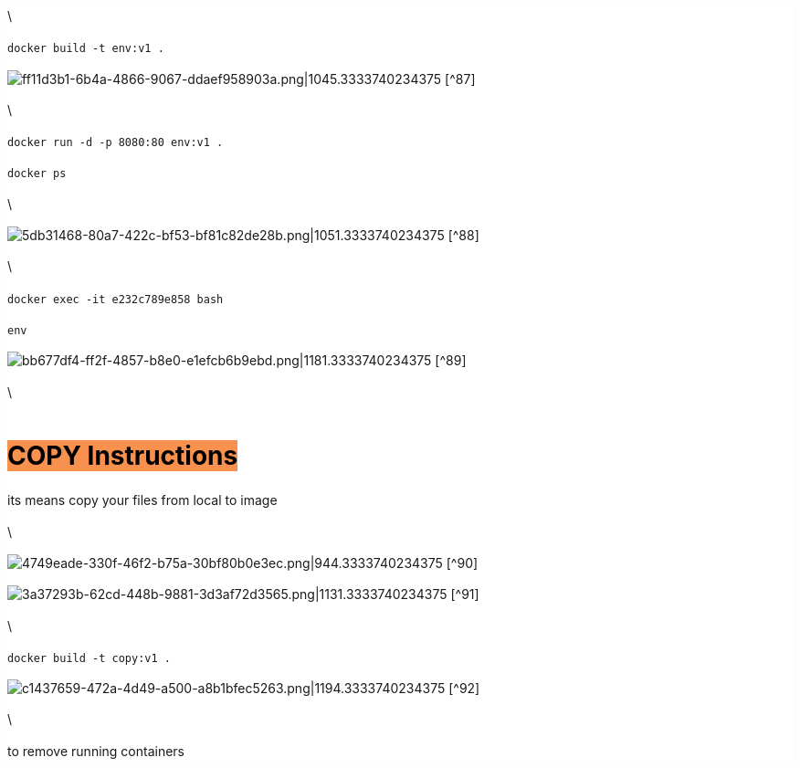\

```
docker build -t env:v1 .
```

![ff11d3b1-6b4a-4866-9067-ddaef958903a.png|1045.3333740234375](https://images.amplenote.com/f7349cfe-3828-11ef-8d44-26e37c279344/ff11d3b1-6b4a-4866-9067-ddaef958903a.png) [^87]

\

```
docker run -d -p 8080:80 env:v1 .
```

```
docker ps
```

\

![5db31468-80a7-422c-bf53-bf81c82de28b.png|1051.3333740234375](https://images.amplenote.com/f7349cfe-3828-11ef-8d44-26e37c279344/5db31468-80a7-422c-bf53-bf81c82de28b.png) [^88]

\

```
docker exec -it e232c789e858 bash
```

```
env
```

![bb677df4-ff2f-4857-b8e0-e1efcb6b9ebd.png|1181.3333740234375](https://images.amplenote.com/f7349cfe-3828-11ef-8d44-26e37c279344/bb677df4-ff2f-4857-b8e0-e1efcb6b9ebd.png) [^89]

\

# <mark style="background-color:#F8914D;">**COPY Instructions**</mark>

its means copy your files from local to image

\

![4749eade-330f-46f2-b75a-30bf80b0e3ec.png|944.3333740234375](https://images.amplenote.com/f7349cfe-3828-11ef-8d44-26e37c279344/4749eade-330f-46f2-b75a-30bf80b0e3ec.png) [^90]

![3a37293b-62cd-448b-9881-3d3af72d3565.png|1131.3333740234375](https://images.amplenote.com/f7349cfe-3828-11ef-8d44-26e37c279344/3a37293b-62cd-448b-9881-3d3af72d3565.png) [^91]

\

```
docker build -t copy:v1 .
```

![c1437659-472a-4d49-a500-a8b1bfec5263.png|1194.3333740234375](https://images.amplenote.com/f7349cfe-3828-11ef-8d44-26e37c279344/c1437659-472a-4d49-a500-a8b1bfec5263.png) [^92]

\

to remove running containers


[^1]: Physical Servers, Virtualisation, Containerization
[^2]: Physical Servers --> booting time is very high
[^3]: apartments/Virtualisation
[^4]: Guest OS-3
[^5]: single rooms
[^6]: configuration == all your things
[^7]: Instances (1/4) Info
[^8]: X
[^9]: 54 . 173. 241. 201 \| 172. 31.88.21 \| t2.micro \| null
[^10]: 54 . 173 . 241 . 201 \| 172. 31.88.21 \| t2.micro \| null
[^11]: 54 . 173 . 241. 201 \| 172. 31. 88.21 \| t2.micro \| null
[^12]: 54 . 173 . 241. 201 \| 172. 31. 88.21 \| t2.micro \| null
[^13]: 54 . 173. 241. 201 \| 172.31.88.21 \| t2.micro \| null
[^14]: \[ centos@ip-172-31-88-21 \~ \]$ sudo su
[^15]: 54 . 173. 241. 201 \| 172.31.88.21 \| t2. micro \| null
[^16]: image vs container
[^17]: \[ centos@ip-172-31-88-21 \~ \]$ docker images
[^18]: 54. 173. 241.201 \| 172.31.88.21 \| t2.micro \| null
[^19]: docker images --> show you the images exist in server
[^20]: Instances \| EC2 \| us-east-1
[^21]: F
[^22]: 54 . 173 . 241 . 201 \| 172. 31.88.21 \| t2.micro \| null
[^23]: 54 . 173 . 241. 201 \| 172. 31.88.21 \| t2. micro \| null
[^24]: 54 . 173 . 241. 201 \| 172. 31. 88.21 \| t2.micro \| null
[^25]: 54. 173. 241. 201 \| 172. 31.88.21 \| t2.micro \| null
[^26]: 54 . 173 . 241. 201 \| 172. 31.88.21 \| t2.micro \| null
[^27]: 54. 173 . 241. 201 \| 172. 31.88.21 \| t2.micro \| null
[^28]: 54 . 173 . 241. 201 \| 172. 31.88.21 \| t2.micro \| null
[^29]: 54 . 173. 241. 201 \| 172. 31.88.21 \| t2.micro \| null
[^30]: 54 . 173 . 241. 201 \| 172. 31.88.21 \| t2.micro \| null
[^31]: docker rm container id
[^32]: 54 . 173 . 241. 201 \| 172.31.88.21 \| t2.micro \| null
[^33]: 54 . 173. 241. 201 \| 172. 31.88.21 \| t2.micro \| null
[^34]: \[ centos@ip-172-31-88-21 \~ \]$ docker run nginx
[^35]: 9f3589a5fc50: Pull complete
[^36]: 54 . 173 . 241 . 201 \| 172. 31.88.21 \| t2.micro \| null
[^37]: 54 . 173. 241. 201 \| 172. 31.88.21 \| t2.micro \| null
[^38]: 54 . 173 . 241. 201 \| 172. 31.88.21 \| t2.micro \| null
[^39]: 0-65, 535 ports
[^40]: C
[^41]: VM
[^42]: 54. 173. 241.201 \| 172. 31.88.21 \| t2.micro \| null
[^43]: F
[^44]: \[ centos@ip-172-31-88-21 \~ \]$ docker run -d -p 8080:80 nginx
[^45]: C
[^46]: 54 . 173. 241 . 201 \| 172 . 31. 88.21 \| t2.micro \| null
[^47]: 54 . 173. 241. 201 \| 172.31.88.21 \| t2.micro \| null
[^48]: \[ centos@ip-172-31-88-21 \~ \]$ docker exec -it nginx daws76s bash
[^49]: \[ centos@ip-172-31-88-21 \~ \]$ docker ps
[^50]: "Networks" : {
[^51]: XJ
[^52]: chowd@chowdary MINGW64
[^53]: FROM
[^54]: user@AshDexter-T480 MINGW64 /c/devops/daws-76s/repos/notes (master)
[^55]: File Edit Selection View Go
[^56]: 34.229.144.33
[^57]: 34. 229. 144. 33 \| 172.31.22.2 \| t2. micro \| null
[^58]: 34 . 226.215.227 \| 172. 31. 44.186 \| t2.micro \| https: //github. com/chilops/dockerfiles.git
[^59]: 34 . 226. 215.227 \| 172. 31. 44.186 \| t2.micro \| https: / /github. com/chilops/dockerfiles.git
[^60]: 34 . 226. 215.227 \| 172 . 31. 44.186 \| t2.micro \| https: / /github. com/chilops/dockerfiles.git
[^61]: C
[^62]: EXPLORER
[^63]: 34 . 229. 144.33 \| 172.31.22.2 \| t2. micro \| https: / /github. com/daws-76s/dockerfiles .git
[^64]: 34 . 229. 144.33 \| 172. 31.22.2 \| t2. micro \| https: //github. com/daws-76s/dockerfiles .git
[^65]: RUN VS CMD
[^66]: V
[^67]: X1 Carbon@DESKTOP-CGKCN7Q MINGW64 /c/devops/daws76s/repos
[^68]: 34 . 229. 144.33 \| 172.31.22.2 \| t2. micro \| https: //github. com/daws-76s/dockerfiles .git
[^69]: \[ centos@ip-172-31-22-2 \~/dockerfiles/CMD \]$ docker build -t cmd:v1 .
[^70]: \[ centos@ip-172-31-22-2 \~/dockerfiles/CMD \]$ docker run -d -p 80:80 cmd: v1
[^71]: Instances \| EC X () daws-76s/doc x @ Dockerfile ref. X \| G nginx running X N Deploying NC X \] & docker - How X